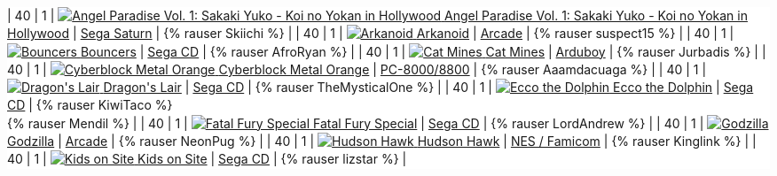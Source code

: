 | 40   | 1     | <a class="gameicon-link" href="https://retroachievements.org/game/14957" target="_blank" rel="noopener"> <img class="gameicon" src="https://media.retroachievements.org/Images/113140.png" alt="Angel Paradise Vol. 1: Sakaki Yuko - Koi no Yokan in Hollywood"> <span>Angel Paradise Vol. 1: Sakaki Yuko - Koi no Yokan in Hollywood</span></a> | <a href="https://retroachievements.org/gameList.php?c=39">Sega Saturn</a>                  | {% rauser Skiichi %}                                       |
| 40   | 1     | <a class="gameicon-link" href="https://retroachievements.org/game/11980" target="_blank" rel="noopener"> <img class="gameicon" src="https://media.retroachievements.org/Images/071737.png" alt="Arkanoid"> <span>Arkanoid</span></a>                                                                                                             | <a href="https://retroachievements.org/gameList.php?c=27">Arcade</a>                       | {% rauser suspect15 %}                                     |
| 40   | 1     | <a class="gameicon-link" href="https://retroachievements.org/game/16045" target="_blank" rel="noopener"> <img class="gameicon" src="https://media.retroachievements.org/Images/114247.png" alt="Bouncers"> <span>Bouncers</span></a>                                                                                                             | <a href="https://retroachievements.org/gameList.php?c=9">Sega CD</a>                       | {% rauser AfroRyan %}                                      |
| 40   | 1     | <a class="gameicon-link" href="https://retroachievements.org/game/21381" target="_blank" rel="noopener"> <img class="gameicon" src="https://media.retroachievements.org/Images/087864.png" alt="Cat Mines"> <span>Cat Mines</span></a>                                                                                                           | <a href="https://retroachievements.org/gameList.php?c=71">Arduboy</a>                      | {% rauser Jurbadis %}                                      |
| 40   | 1     | <a class="gameicon-link" href="https://retroachievements.org/game/13989" target="_blank" rel="noopener"> <img class="gameicon" src="https://media.retroachievements.org/Images/112811.png" alt="Cyberblock Metal Orange"> <span>Cyberblock Metal Orange</span></a>                                                                               | <a href="https://retroachievements.org/gameList.php?c=47">PC-8000/8800</a>                 | {% rauser Aaamdacuaga %}                                   |
| 40   | 1     | <a class="gameicon-link" href="https://retroachievements.org/game/12807" target="_blank" rel="noopener"> <img class="gameicon" src="https://media.retroachievements.org/Images/109850.png" alt="Dragon's Lair"> <span>Dragon's Lair</span></a>                                                                                                   | <a href="https://retroachievements.org/gameList.php?c=9">Sega CD</a>                       | {% rauser TheMysticalOne %}                                |
| 40   | 1     | <a class="gameicon-link" href="https://retroachievements.org/game/16019" target="_blank" rel="noopener"> <img class="gameicon" src="https://media.retroachievements.org/Images/111053.png" alt="Ecco the Dolphin"> <span>Ecco the Dolphin</span></a>                                                                                             | <a href="https://retroachievements.org/gameList.php?c=9">Sega CD</a>                       | {% rauser KiwiTaco %}<br>{% rauser Mendil %}               |
| 40   | 1     | <a class="gameicon-link" href="https://retroachievements.org/game/16024" target="_blank" rel="noopener"> <img class="gameicon" src="https://media.retroachievements.org/Images/114235.png" alt="Fatal Fury Special"> <span>Fatal Fury Special</span></a>                                                                                         | <a href="https://retroachievements.org/gameList.php?c=9">Sega CD</a>                       | {% rauser LordAndrew %}                                    |
| 40   | 1     | <a class="gameicon-link" href="https://retroachievements.org/game/15196" target="_blank" rel="noopener"> <img class="gameicon" src="https://media.retroachievements.org/Images/113014.png" alt="Godzilla"> <span>Godzilla</span></a>                                                                                                             | <a href="https://retroachievements.org/gameList.php?c=27">Arcade</a>                       | {% rauser NeonPug %}                                       |
| 40   | 1     | <a class="gameicon-link" href="https://retroachievements.org/game/1740" target="_blank" rel="noopener"> <img class="gameicon" src="https://media.retroachievements.org/Images/113159.png" alt="Hudson Hawk"> <span>Hudson Hawk</span></a>                                                                                                        | <a href="https://retroachievements.org/gameList.php?c=7">NES / Famicom</a>                 | {% rauser Kinglink %}                                      |
| 40   | 1     | <a class="gameicon-link" href="https://retroachievements.org/game/14142" target="_blank" rel="noopener"> <img class="gameicon" src="https://media.retroachievements.org/Images/110643.png" alt="Kids on Site"> <span>Kids on Site</span></a>                                                                                                     | <a href="https://retroachievements.org/gameList.php?c=9">Sega CD</a>                       | {% rauser lizstar %}                                       |